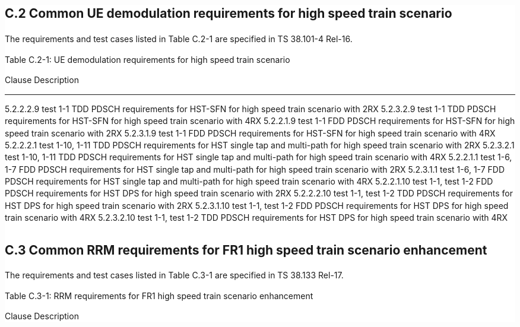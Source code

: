 C.2 Common UE demodulation requirements for high speed train scenario
---------------------------------------------------------------------

The requirements and test cases listed in Table C.2-1 are specified in
TS 38.101-4 Rel-16.

Table C.2-1: UE demodulation requirements for high speed train scenario

  Clause                          Description
  ------------------------------- -------------------------------------------------------------------------------------------------
  5.2.2.2.9 test 1-1              TDD PDSCH requirements for HST-SFN for high speed train scenario with 2RX
  5.2.3.2.9 test 1-1              TDD PDSCH requirements for HST-SFN for high speed train scenario with 4RX
  5.2.2.1.9 test 1-1              FDD PDSCH requirements for HST-SFN for high speed train scenario with 2RX
  5.2.3.1.9 test 1-1              FDD PDSCH requirements for HST-SFN for high speed train scenario with 4RX
  5.2.2.2.1 test 1-10, 1-11       TDD PDSCH requirements for HST single tap and multi-path for high speed train scenario with 2RX
  5.2.3.2.1 test 1-10, 1-11       TDD PDSCH requirements for HST single tap and multi-path for high speed train scenario with 4RX
  5.2.2.1.1 test 1-6, 1-7         FDD PDSCH requirements for HST single tap and multi-path for high speed train scenario with 2RX
  5.2.3.1.1 test 1-6, 1-7         FDD PDSCH requirements for HST single tap and multi-path for high speed train scenario with 4RX
  5.2.2.1.10 test 1-1, test 1-2   FDD PDSCH requirements for HST DPS for high speed train scenario with 2RX
  5.2.2.2.10 test 1-1, test 1-2   TDD PDSCH requirements for HST DPS for high speed train scenario with 2RX
  5.2.3.1.10 test 1-1, test 1-2   FDD PDSCH requirements for HST DPS for high speed train scenario with 4RX
  5.2.3.2.10 test 1-1, test 1-2   TDD PDSCH requirements for HST DPS for high speed train scenario with 4RX

C.3 Common RRM requirements for FR1 high speed train scenario enhancement
-------------------------------------------------------------------------

The requirements and test cases listed in Table C.3-1 are specified in
TS 38.133 Rel-17.

Table C.3-1: RRM requirements for FR1 high speed train scenario
enhancement

  Clause                 Description
